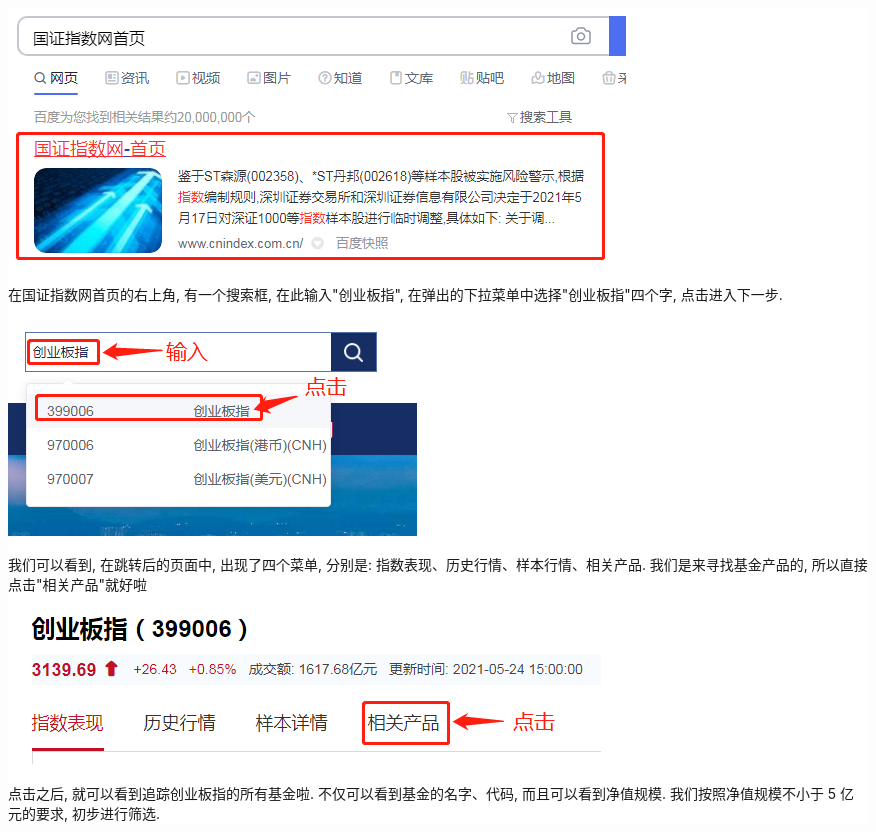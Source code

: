 ![](../../.vuepress/public/img/fund/166.png)

在国证指数网首页的右上角, 有一个搜索框, 在此输入"创业板指", 在弹出的下拉菜单中选择"创业板指"四个字, 点击进入下一步.

![](../../.vuepress/public/img/fund/167.png)

我们可以看到, 在跳转后的页面中, 出现了四个菜单, 分别是: 指数表现、历史行情、样本行情、相关产品. 我们是来寻找基金产品的, 所以直接点击"相关产品"就好啦

![](../../.vuepress/public/img/fund/168.png)

点击之后, 就可以看到追踪创业板指的所有基金啦. 不仅可以看到基金的名字、代码, 而且可以看到净值规模. 我们按照净值规模不小于 5 亿元的要求, 初步进行筛选.
